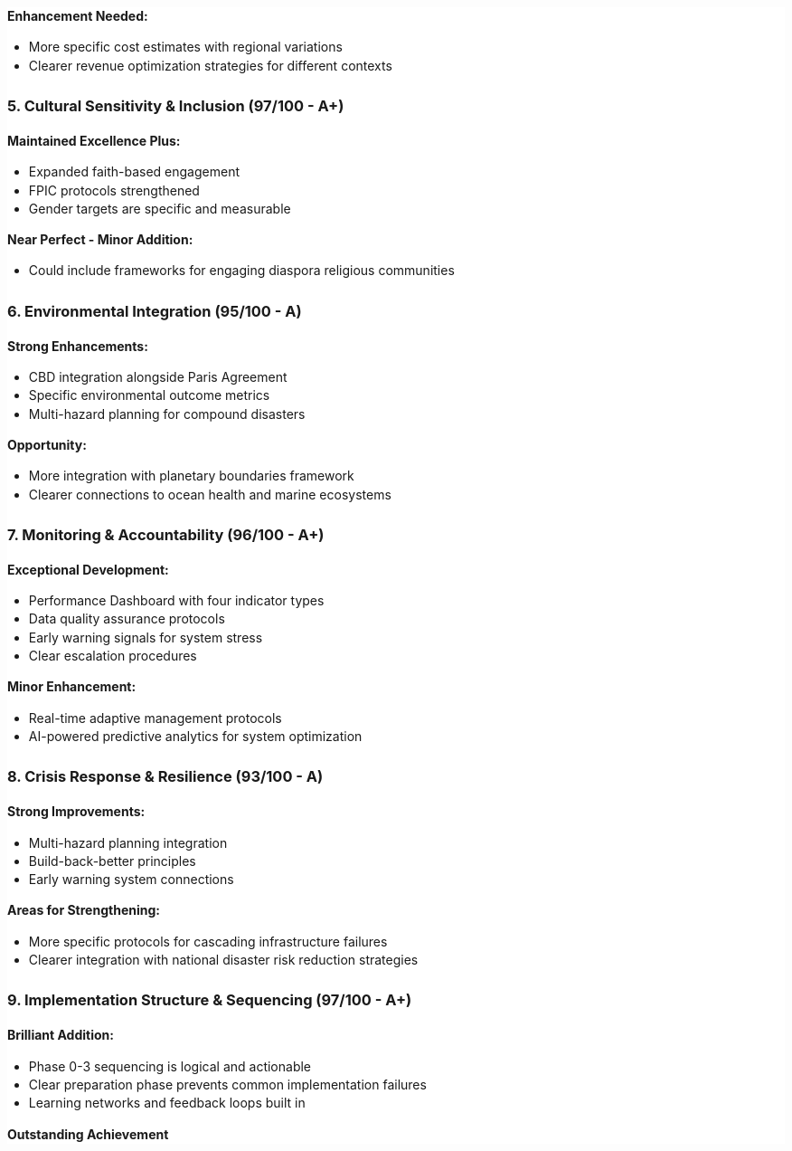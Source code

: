 **Enhancement Needed:**
- More specific cost estimates with regional variations
- Clearer revenue optimization strategies for different contexts

### **5. Cultural Sensitivity & Inclusion (97/100 - A+)**
**Maintained Excellence Plus:**
- Expanded faith-based engagement
- FPIC protocols strengthened
- Gender targets are specific and measurable

**Near Perfect - Minor Addition:**
- Could include frameworks for engaging diaspora religious communities

### **6. Environmental Integration (95/100 - A)**
**Strong Enhancements:**
- CBD integration alongside Paris Agreement
- Specific environmental outcome metrics
- Multi-hazard planning for compound disasters

**Opportunity:**
- More integration with planetary boundaries framework
- Clearer connections to ocean health and marine ecosystems

### **7. Monitoring & Accountability (96/100 - A+)**
**Exceptional Development:**
- Performance Dashboard with four indicator types
- Data quality assurance protocols
- Early warning signals for system stress
- Clear escalation procedures

**Minor Enhancement:**
- Real-time adaptive management protocols
- AI-powered predictive analytics for system optimization

### **8. Crisis Response & Resilience (93/100 - A)**
**Strong Improvements:**
- Multi-hazard planning integration
- Build-back-better principles
- Early warning system connections

**Areas for Strengthening:**
- More specific protocols for cascading infrastructure failures
- Clearer integration with national disaster risk reduction strategies

### **9. Implementation Structure & Sequencing (97/100 - A+)**
**Brilliant Addition:**
- Phase 0-3 sequencing is logical and actionable
- Clear preparation phase prevents common implementation failures
- Learning networks and feedback loops built in

**Outstanding Achievement**

